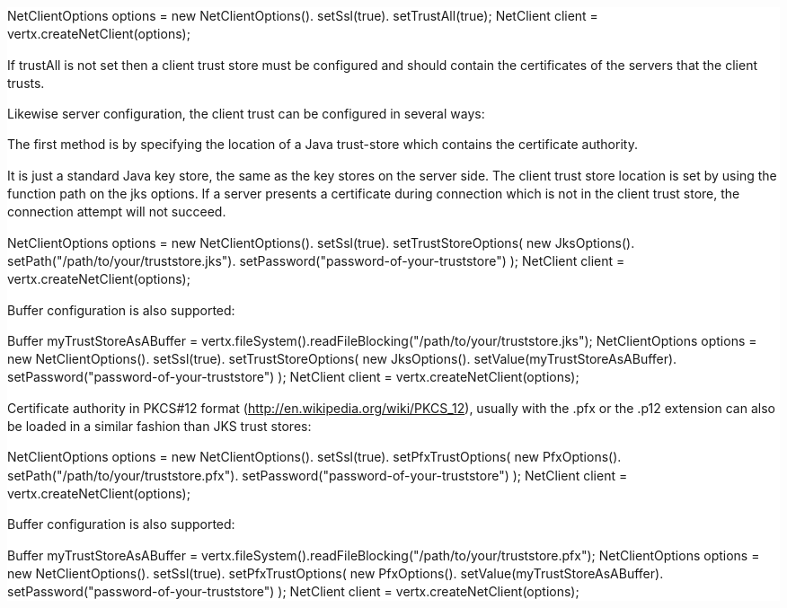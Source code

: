 NetClientOptions options = new NetClientOptions().
    setSsl(true).
    setTrustAll(true);
NetClient client = vertx.createNetClient(options);

If trustAll is not set then a client trust store must be configured and should contain the certificates of the servers that the client trusts.

Likewise server configuration, the client trust can be configured in several ways:

The first method is by specifying the location of a Java trust-store which contains the certificate authority.

It is just a standard Java key store, the same as the key stores on the server side. The client trust store location is set by using the function path on the jks options. If a server presents a certificate during connection which is not in the client trust store, the connection attempt will not succeed.

NetClientOptions options = new NetClientOptions().
    setSsl(true).
    setTrustStoreOptions(
        new JksOptions().
            setPath("/path/to/your/truststore.jks").
            setPassword("password-of-your-truststore")
    );
NetClient client = vertx.createNetClient(options);

Buffer configuration is also supported:

Buffer myTrustStoreAsABuffer = vertx.fileSystem().readFileBlocking("/path/to/your/truststore.jks");
NetClientOptions options = new NetClientOptions().
    setSsl(true).
    setTrustStoreOptions(
        new JksOptions().
            setValue(myTrustStoreAsABuffer).
            setPassword("password-of-your-truststore")
    );
NetClient client = vertx.createNetClient(options);

Certificate authority in PKCS#12 format (http://en.wikipedia.org/wiki/PKCS_12), usually with the .pfx or the .p12 extension can also be loaded in a similar fashion than JKS trust stores:

NetClientOptions options = new NetClientOptions().
    setSsl(true).
    setPfxTrustOptions(
        new PfxOptions().
            setPath("/path/to/your/truststore.pfx").
            setPassword("password-of-your-truststore")
    );
NetClient client = vertx.createNetClient(options);

Buffer configuration is also supported:

Buffer myTrustStoreAsABuffer = vertx.fileSystem().readFileBlocking("/path/to/your/truststore.pfx");
NetClientOptions options = new NetClientOptions().
    setSsl(true).
    setPfxTrustOptions(
        new PfxOptions().
            setValue(myTrustStoreAsABuffer).
            setPassword("password-of-your-truststore")
    );
NetClient client = vertx.createNetClient(options);
